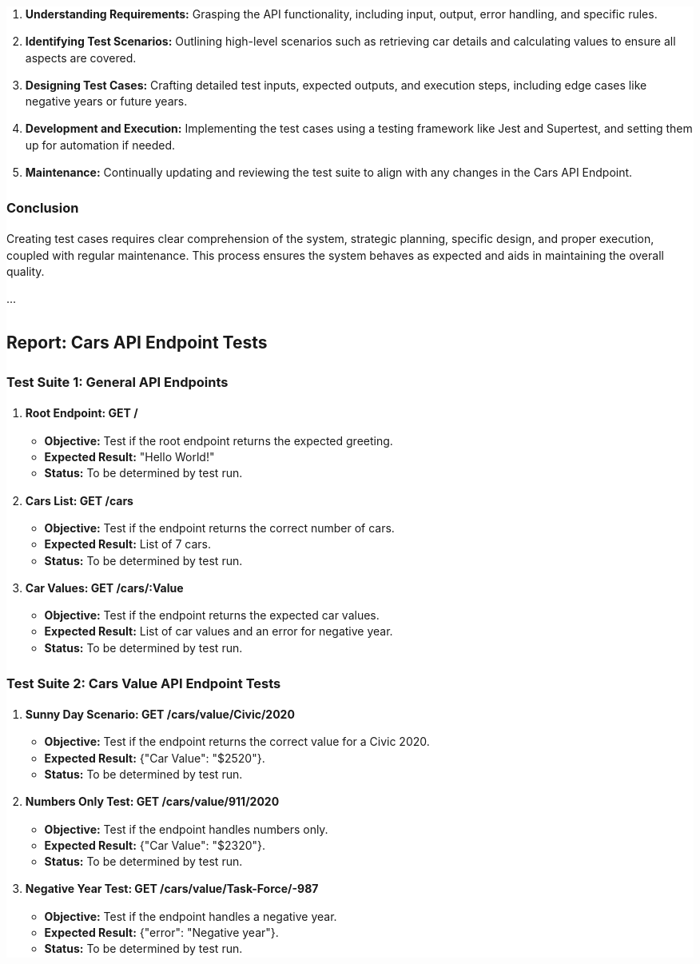1. **Understanding Requirements:** Grasping the API functionality, including input, output, error handling, and specific rules.

2. **Identifying Test Scenarios:** Outlining high-level scenarios such as retrieving car details and calculating values to ensure all aspects are covered.

3. **Designing Test Cases:** Crafting detailed test inputs, expected outputs, and execution steps, including edge cases like negative years or future years.

4. **Development and Execution:** Implementing the test cases using a testing framework like Jest and Supertest, and setting them up for automation if needed.

5. **Maintenance:** Continually updating and reviewing the test suite to align with any changes in the Cars API Endpoint.

### Conclusion
Creating test cases requires clear comprehension of the system, strategic planning, specific design, and proper execution, coupled with regular maintenance. This process ensures the system behaves as expected and aids in maintaining the overall quality.

...

## Report: Cars API Endpoint Tests

### Test Suite 1: General API Endpoints

1. **Root Endpoint: GET /**
   - **Objective:** Test if the root endpoint returns the expected greeting.
   - **Expected Result:** "Hello World!"
   - **Status:** To be determined by test run.

2. **Cars List: GET /cars**
   - **Objective:** Test if the endpoint returns the correct number of cars.
   - **Expected Result:** List of 7 cars.
   - **Status:** To be determined by test run.

3. **Car Values: GET /cars/:Value**
   - **Objective:** Test if the endpoint returns the expected car values.
   - **Expected Result:** List of car values and an error for negative year.
   - **Status:** To be determined by test run.

### Test Suite 2: Cars Value API Endpoint Tests

1. **Sunny Day Scenario: GET /cars/value/Civic/2020**
   - **Objective:** Test if the endpoint returns the correct value for a Civic 2020.
   - **Expected Result:** {"Car Value": "$2520"}.
   - **Status:** To be determined by test run.

2. **Numbers Only Test: GET /cars/value/911/2020**
   - **Objective:** Test if the endpoint handles numbers only.
   - **Expected Result:** {"Car Value": "$2320"}.
   - **Status:** To be determined by test run.

3. **Negative Year Test: GET /cars/value/Task-Force/-987**
   - **Objective:** Test if the endpoint handles a negative year.
   - **Expected Result:** {"error": "Negative year"}.
   - **Status:** To be determined by test run.
